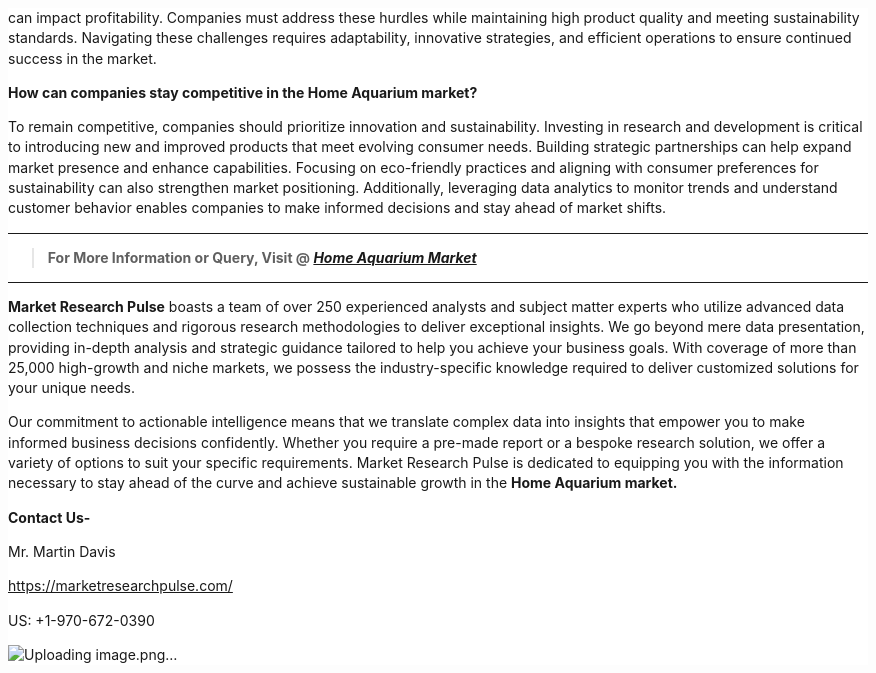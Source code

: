 can impact profitability. Companies must address these hurdles while maintaining high product quality and meeting sustainability standards. Navigating these challenges requires adaptability, innovative strategies, and efficient operations to ensure continued success in the market.</p><p><strong>How can companies stay competitive in the Home Aquarium market?</strong></p><p>To remain competitive, companies should prioritize innovation and sustainability. Investing in research and development is critical to introducing new and improved products that meet evolving consumer needs. Building strategic partnerships can help expand market presence and enhance capabilities. Focusing on eco-friendly practices and aligning with consumer preferences for sustainability can also strengthen market positioning. Additionally, leveraging data analytics to monitor trends and understand customer behavior enables companies to make informed decisions and stay ahead of market shifts.</p><hr /><blockquote><p><strong>For More Information or Query, Visit @&nbsp;<em><a href="https://marketresearchpulse.com/report/34141/home-aquarium-market?utm_source=Linkedin&utm_medium=0116">Home Aquarium Market</a></em></strong></p></blockquote><hr /><p><strong>Market Research Pulse</strong> boasts a team of over 250 experienced analysts and subject matter experts who utilize advanced data collection techniques and rigorous research methodologies to deliver exceptional insights. We go beyond mere data presentation, providing in-depth analysis and strategic guidance tailored to help you achieve your business goals. With coverage of more than 25,000 high-growth and niche markets, we possess the industry-specific knowledge required to deliver customized solutions for your unique needs.</p><p>Our commitment to actionable intelligence means that we translate complex data into insights that empower you to make informed business decisions confidently. Whether you require a pre-made report or a bespoke research solution, we offer a variety of options to suit your specific requirements. Market Research Pulse is dedicated to equipping you with the information necessary to stay ahead of the curve and achieve sustainable growth in the <strong>Home Aquarium market.</strong></p><p><strong>Contact Us-</strong></p><p>Mr. Martin Davis</p><p>https://marketresearchpulse.com/</p><p>US: +1-970-672-0390</p>
![Uploading image.png…]()
